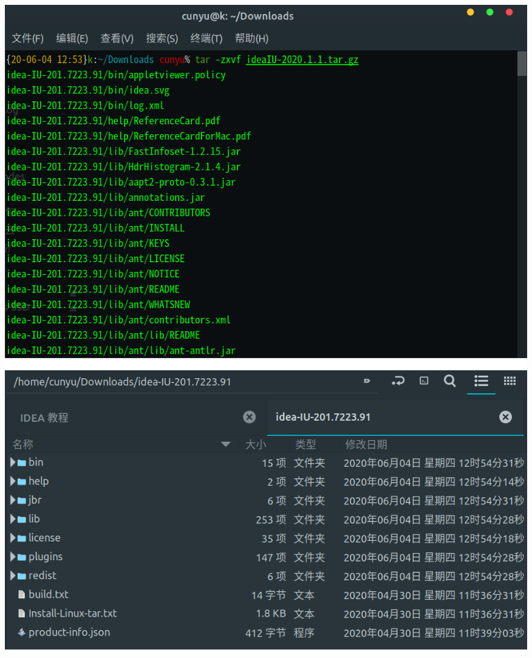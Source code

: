 ![解压](../../../.vuepress/public/img/se/20220703-learn-java-with-idea/unzip.png)

![解压后的目录结构](../../../.vuepress/public/img/se/20220703-learn-java-with-idea/strucrure.png)
